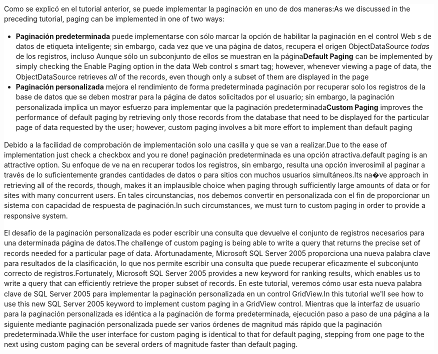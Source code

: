 <span data-ttu-id="0f9b4-109">Como se explicó en el tutorial anterior, se puede implementar la paginación en uno de dos maneras:</span><span class="sxs-lookup"><span data-stu-id="0f9b4-109">As we discussed in the preceding tutorial, paging can be implemented in one of two ways:</span></span>

- <span data-ttu-id="0f9b4-110">**Paginación predeterminada** puede implementarse con sólo marcar la opción de habilitar la paginación en el control Web s de datos de etiqueta inteligente; sin embargo, cada vez que ve una página de datos, recupera el origen ObjectDataSource *todas* de los registros, incluso Aunque sólo un subconjunto de ellos se muestran en la página</span><span class="sxs-lookup"><span data-stu-id="0f9b4-110">**Default Paging** can be implemented by simply checking the Enable Paging option in the data Web control s smart tag; however, whenever viewing a page of data, the ObjectDataSource retrieves *all* of the records, even though only a subset of them are displayed in the page</span></span>
- <span data-ttu-id="0f9b4-111">**Paginación personalizada** mejora el rendimiento de forma predeterminada paginación por recuperar solo los registros de la base de datos que se deben mostrar para la página de datos solicitados por el usuario; sin embargo, la paginación personalizada implica un mayor esfuerzo para implementar que la paginación predeterminada</span><span class="sxs-lookup"><span data-stu-id="0f9b4-111">**Custom Paging** improves the performance of default paging by retrieving only those records from the database that need to be displayed for the particular page of data requested by the user; however, custom paging involves a bit more effort to implement than default paging</span></span>

<span data-ttu-id="0f9b4-112">Debido a la facilidad de comprobación de implementación solo una casilla y que se van a realizar.</span><span class="sxs-lookup"><span data-stu-id="0f9b4-112">Due to the ease of implementation just check a checkbox and you re done!</span></span> <span data-ttu-id="0f9b4-113">paginación predeterminada es una opción atractiva.</span><span class="sxs-lookup"><span data-stu-id="0f9b4-113">default paging is an attractive option.</span></span> <span data-ttu-id="0f9b4-114">Su enfoque de ve na en recuperar todos los registros, sin embargo, resulta una opción inverosímil al paginar a través de lo suficientemente grandes cantidades de datos o para sitios con muchos usuarios simultáneos.</span><span class="sxs-lookup"><span data-stu-id="0f9b4-114">Its na�ve approach in retrieving all of the records, though, makes it an implausible choice when paging through sufficiently large amounts of data or for sites with many concurrent users.</span></span> <span data-ttu-id="0f9b4-115">En tales circunstancias, nos debemos convertir en personalizada con el fin de proporcionar un sistema con capacidad de respuesta de paginación.</span><span class="sxs-lookup"><span data-stu-id="0f9b4-115">In such circumstances, we must turn to custom paging in order to provide a responsive system.</span></span>

<span data-ttu-id="0f9b4-116">El desafío de la paginación personalizada es poder escribir una consulta que devuelve el conjunto de registros necesarios para una determinada página de datos.</span><span class="sxs-lookup"><span data-stu-id="0f9b4-116">The challenge of custom paging is being able to write a query that returns the precise set of records needed for a particular page of data.</span></span> <span data-ttu-id="0f9b4-117">Afortunadamente, Microsoft SQL Server 2005 proporciona una nueva palabra clave para resultados de la clasificación, lo que nos permite escribir una consulta que puede recuperar eficazmente el subconjunto correcto de registros.</span><span class="sxs-lookup"><span data-stu-id="0f9b4-117">Fortunately, Microsoft SQL Server 2005 provides a new keyword for ranking results, which enables us to write a query that can efficiently retrieve the proper subset of records.</span></span> <span data-ttu-id="0f9b4-118">En este tutorial, veremos cómo usar esta nueva palabra clave de SQL Server 2005 para implementar la paginación personalizada en un control GridView.</span><span class="sxs-lookup"><span data-stu-id="0f9b4-118">In this tutorial we'll see how to use this new SQL Server 2005 keyword to implement custom paging in a GridView control.</span></span> <span data-ttu-id="0f9b4-119">Mientras que la interfaz de usuario para la paginación personalizada es idéntica a la paginación de forma predeterminada, ejecución paso a paso de una página a la siguiente mediante paginación personalizada puede ser varios órdenes de magnitud más rápido que la paginación predeterminada.</span><span class="sxs-lookup"><span data-stu-id="0f9b4-119">While the user interface for custom paging is identical to that for default paging, stepping from one page to the next using custom paging can be several orders of magnitude faster than default paging.</span></span>
